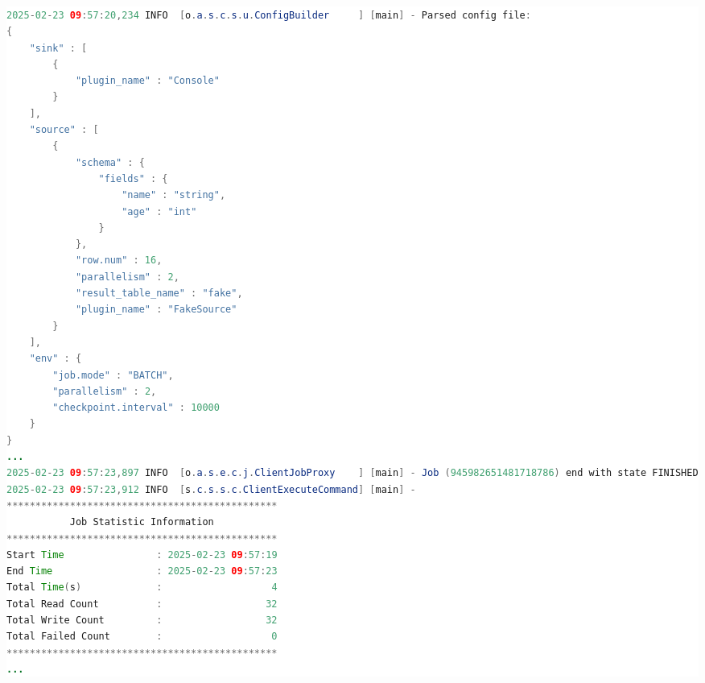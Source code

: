 ```java
2025-02-23 09:57:20,234 INFO  [o.a.s.c.s.u.ConfigBuilder     ] [main] - Parsed config file:
{
    "sink" : [
        {
            "plugin_name" : "Console"
        }
    ],
    "source" : [
        {
            "schema" : {
                "fields" : {
                    "name" : "string",
                    "age" : "int"
                }
            },
            "row.num" : 16,
            "parallelism" : 2,
            "result_table_name" : "fake",
            "plugin_name" : "FakeSource"
        }
    ],
    "env" : {
        "job.mode" : "BATCH",
        "parallelism" : 2,
        "checkpoint.interval" : 10000
    }
}
...
2025-02-23 09:57:23,897 INFO  [o.a.s.e.c.j.ClientJobProxy    ] [main] - Job (945982651481718786) end with state FINISHED
2025-02-23 09:57:23,912 INFO  [s.c.s.s.c.ClientExecuteCommand] [main] -
***********************************************
           Job Statistic Information
***********************************************
Start Time                : 2025-02-23 09:57:19
End Time                  : 2025-02-23 09:57:23
Total Time(s)             :                   4
Total Read Count          :                  32
Total Write Count         :                  32
Total Failed Count        :                   0
***********************************************
...
```
